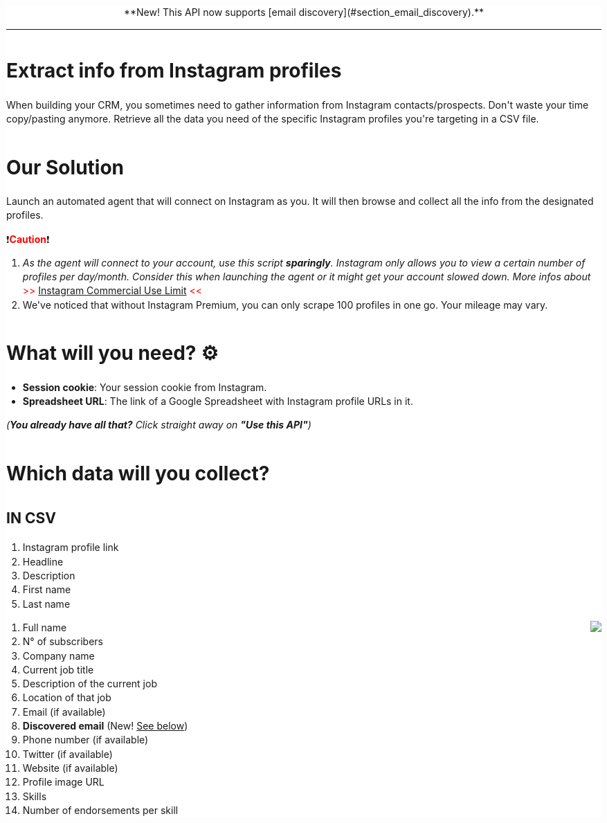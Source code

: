 <center>**New! This API now supports [email discovery](#section_email_discovery).**</center>

<hr />

# Extract info from Instagram profiles

When building your CRM, you sometimes need to gather information from Instagram contacts/prospects. Don't waste your time copy/pasting anymore. Retrieve all the data you need of the specific Instagram profiles you're targeting in a CSV file.

# Our Solution

Launch an automated agent that will connect on Instagram as you. It will then browse and collect all the info from the designated profiles.


❗<span style="color:red">**Caution**</span>❗
1. _As the agent will connect to your account, use this script **sparingly**. Instagram only allows you to view a certain number of profiles per day/month. Consider this when launching the agent or it might get your account slowed down._
_More infos about_ <span style="color:red"> >> [Instagram Commercial Use Limit](https://www.linkedin.com/help/linkedin/answer/52950) <<</span>
2. We've noticed that without Instagram Premium, you can only scrape 100 profiles in one go. Your mileage may vary.  

# What will you need? ⚙️ 

- **Session cookie**: Your session cookie from Instagram.
- **Spreadsheet URL**: The link of a Google Spreadsheet with Instagram profile URLs in it.

_(**You already have all that?**  Click straight away on **"Use this API"**)_


# Which data will you collect?



## IN CSV 
1. Instagram profile link
1. Headline
1. Description
1. First name
1. Last name
<img src="https://phantombuster.imgix.net/api-store/Linkedin_profile_scrapper/keyword_short.png" style="float:right; border:none;box-shadow:none;">

1. Full name
1. N° of subscribers
1. Company name
1. Current job title
1. Description of the current job
1. Location of that job
1. Email (if available)
1. **Discovered email** (New! [See below](#section_email_discovery))
1. Phone number (if available)
1. Twitter (if available)
1. Website (if available)
1. Profile image URL
1. Skills
1. Number of endorsements per skill

